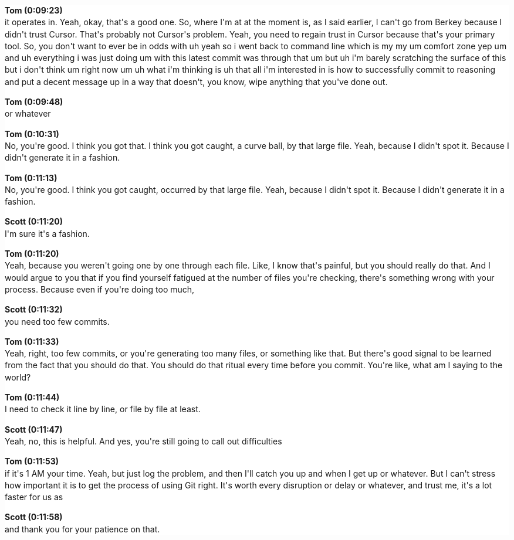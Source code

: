 **Tom (0:09:23)**\
it operates in. Yeah, okay, that's a good one. So, where I'm at at the moment
is, as I said earlier, I can't go from Berkey because I didn't trust Cursor.
That's probably not Cursor's problem. Yeah, you need to regain trust in Cursor
because that's your primary tool. So, you don't want to ever be in odds with uh
yeah so i went back to command line which is my my um comfort zone yep um and uh
everything i was just doing um with this latest commit was through that um but
uh i'm barely scratching the surface of this but i don't think um right now um
uh what i'm thinking is uh that all i'm interested in is how to successfully
commit to reasoning and put a decent message up in a way that doesn't, you know,
wipe anything that you've done out.

**Tom (0:09:48)**\
or whatever

**Tom (0:10:31)**\
No, you're good. I think you got that. I think you got caught, a curve ball, by
that large file. Yeah, because I didn't spot it. Because I didn't generate it in
a fashion.

**Tom (0:11:13)**\
No, you're good. I think you got caught, occurred by that large file. Yeah,
because I didn't spot it. Because I didn't generate it in a fashion.

**Scott (0:11:20)**\
I'm sure it's a fashion.

**Tom (0:11:20)**\
Yeah, because you weren't going one by one through each file. Like, I know
that's painful, but you should really do that. And I would argue to you that if
you find yourself fatigued at the number of files you're checking, there's
something wrong with your process. Because even if you're doing too much,

**Scott (0:11:32)**\
you need too few commits.

**Tom (0:11:33)**\
Yeah, right, too few commits, or you're generating too many files, or something
like that. But there's good signal to be learned from the fact that you should
do that. You should do that ritual every time before you commit. You're like,
what am I saying to the world?

**Tom (0:11:44)**\
I need to check it line by line, or file by file at least.

**Scott (0:11:47)**\
Yeah, no, this is helpful. And yes, you're still going to call out difficulties

**Tom (0:11:53)**\
if it's 1 AM your time. Yeah, but just log the problem, and then I'll catch you
up and when I get up or whatever. But I can't stress how important it is to get
the process of using Git right. It's worth every disruption or delay or
whatever, and trust me, it's a lot faster for us as

**Scott (0:11:58)**\
and thank you for your patience on that.
